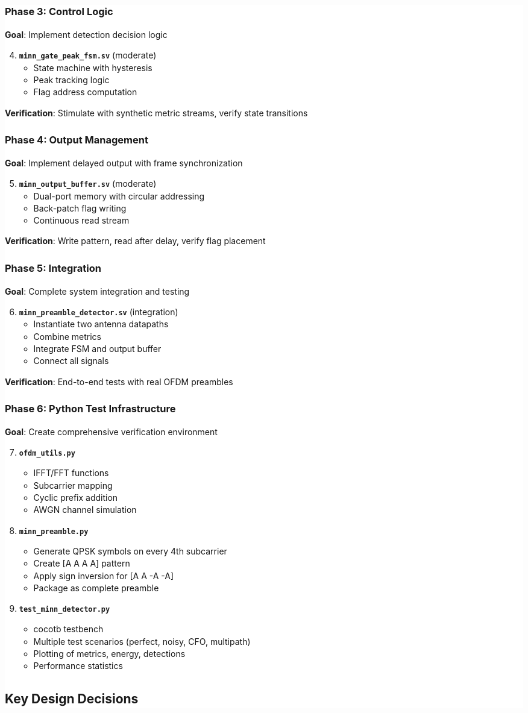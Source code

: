 ### Phase 3: Control Logic
**Goal**: Implement detection decision logic

4. **`minn_gate_peak_fsm.sv`** (moderate)
   - State machine with hysteresis
   - Peak tracking logic
   - Flag address computation
   
**Verification**: Stimulate with synthetic metric streams, verify state transitions

### Phase 4: Output Management
**Goal**: Implement delayed output with frame synchronization

5. **`minn_output_buffer.sv`** (moderate)
   - Dual-port memory with circular addressing
   - Back-patch flag writing
   - Continuous read stream
   
**Verification**: Write pattern, read after delay, verify flag placement

### Phase 5: Integration
**Goal**: Complete system integration and testing

6. **`minn_preamble_detector.sv`** (integration)
   - Instantiate two antenna datapaths
   - Combine metrics
   - Integrate FSM and output buffer
   - Connect all signals
   
**Verification**: End-to-end tests with real OFDM preambles

### Phase 6: Python Test Infrastructure
**Goal**: Create comprehensive verification environment

7. **`ofdm_utils.py`**
   - IFFT/FFT functions
   - Subcarrier mapping
   - Cyclic prefix addition
   - AWGN channel simulation
   
8. **`minn_preamble.py`**
   - Generate QPSK symbols on every 4th subcarrier
   - Create [A A A A] pattern
   - Apply sign inversion for [A A -A -A]
   - Package as complete preamble
   
9. **`test_minn_detector.py`**
   - cocotb testbench
   - Multiple test scenarios (perfect, noisy, CFO, multipath)
   - Plotting of metrics, energy, detections
   - Performance statistics

## Key Design Decisions
